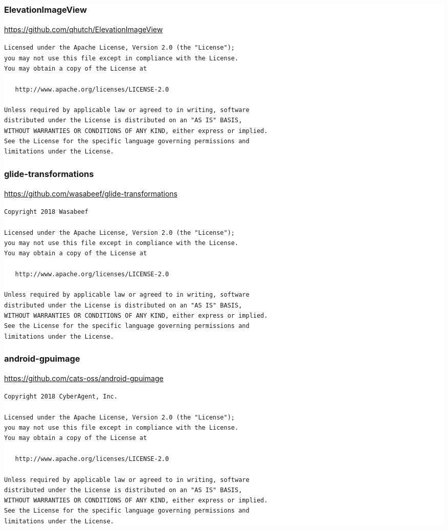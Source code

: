 ### ElevationImageView
https://github.com/qhutch/ElevationImageView
```
Licensed under the Apache License, Version 2.0 (the "License");
you may not use this file except in compliance with the License.
You may obtain a copy of the License at

   http://www.apache.org/licenses/LICENSE-2.0

Unless required by applicable law or agreed to in writing, software
distributed under the License is distributed on an "AS IS" BASIS,
WITHOUT WARRANTIES OR CONDITIONS OF ANY KIND, either express or implied.
See the License for the specific language governing permissions and
limitations under the License.
```

### glide-transformations
https://github.com/wasabeef/glide-transformations
```
Copyright 2018 Wasabeef

Licensed under the Apache License, Version 2.0 (the "License");
you may not use this file except in compliance with the License.
You may obtain a copy of the License at

   http://www.apache.org/licenses/LICENSE-2.0

Unless required by applicable law or agreed to in writing, software
distributed under the License is distributed on an "AS IS" BASIS,
WITHOUT WARRANTIES OR CONDITIONS OF ANY KIND, either express or implied.
See the License for the specific language governing permissions and
limitations under the License.
```

### android-gpuimage
https://github.com/cats-oss/android-gpuimage
```
Copyright 2018 CyberAgent, Inc.

Licensed under the Apache License, Version 2.0 (the "License");
you may not use this file except in compliance with the License.
You may obtain a copy of the License at

   http://www.apache.org/licenses/LICENSE-2.0

Unless required by applicable law or agreed to in writing, software
distributed under the License is distributed on an "AS IS" BASIS,
WITHOUT WARRANTIES OR CONDITIONS OF ANY KIND, either express or implied.
See the License for the specific language governing permissions and
limitations under the License.
```
